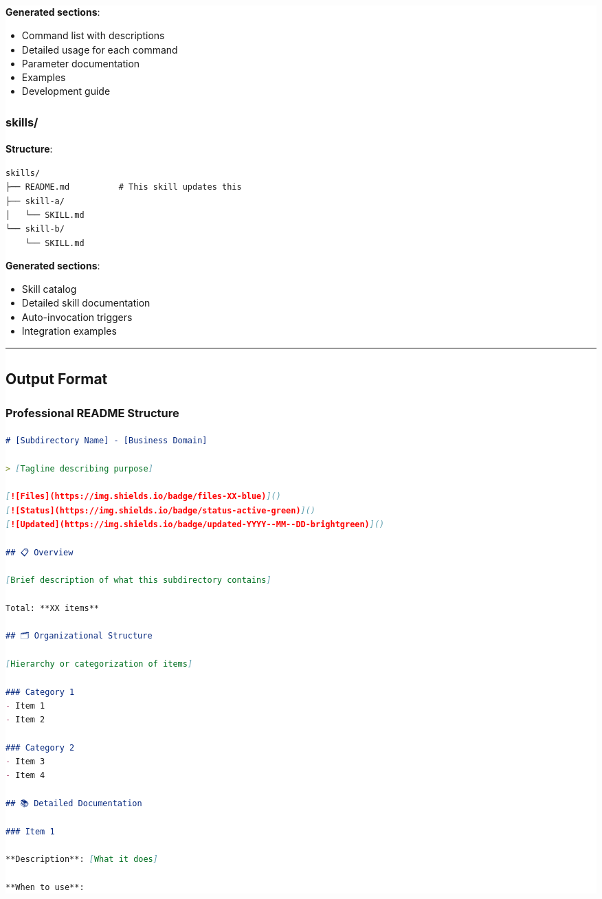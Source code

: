 **Generated sections**:
- Command list with descriptions
- Detailed usage for each command
- Parameter documentation
- Examples
- Development guide

### skills/
**Structure**:
```
skills/
├── README.md          # This skill updates this
├── skill-a/
│   └── SKILL.md
└── skill-b/
    └── SKILL.md
```

**Generated sections**:
- Skill catalog
- Detailed skill documentation
- Auto-invocation triggers
- Integration examples

---

## Output Format

### Professional README Structure

```markdown
# [Subdirectory Name] - [Business Domain]

> [Tagline describing purpose]

[![Files](https://img.shields.io/badge/files-XX-blue)]()
[![Status](https://img.shields.io/badge/status-active-green)]()
[![Updated](https://img.shields.io/badge/updated-YYYY--MM--DD-brightgreen)]()

## 📋 Overview

[Brief description of what this subdirectory contains]

Total: **XX items**

## 🗂️ Organizational Structure

[Hierarchy or categorization of items]

### Category 1
- Item 1
- Item 2

### Category 2
- Item 3
- Item 4

## 📚 Detailed Documentation

### Item 1

**Description**: [What it does]

**When to use**:
```